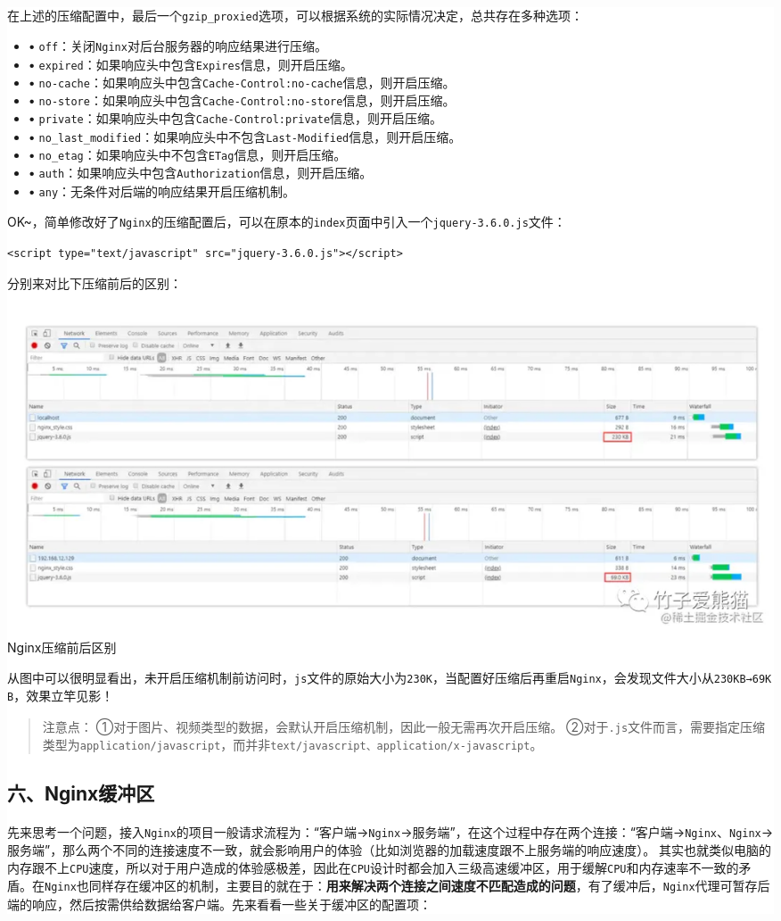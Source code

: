 在上述的压缩配置中，最后一个`gzip_proxied`选项，可以根据系统的实际情况决定，总共存在多种选项：

- • `off`：关闭`Nginx`对后台服务器的响应结果进行压缩。
- • `expired`：如果响应头中包含`Expires`信息，则开启压缩。
- • `no-cache`：如果响应头中包含`Cache-Control:no-cache`信息，则开启压缩。
- • `no-store`：如果响应头中包含`Cache-Control:no-store`信息，则开启压缩。
- • `private`：如果响应头中包含`Cache-Control:private`信息，则开启压缩。
- • `no_last_modified`：如果响应头中不包含`Last-Modified`信息，则开启压缩。
- • `no_etag`：如果响应头中不包含`ETag`信息，则开启压缩。
- • `auth`：如果响应头中包含`Authorization`信息，则开启压缩。
- • `any`：无条件对后端的响应结果开启压缩机制。

OK~，简单修改好了`Nginx`的压缩配置后，可以在原本的`index`页面中引入一个`jquery-3.6.0.js`文件：

```
<script type="text/javascript" src="jquery-3.6.0.js"></script>
```

分别来对比下压缩前后的区别：

![图片](./Nginx配置.assets/640-1714143031471-9.webp)Nginx压缩前后区别


从图中可以很明显看出，未开启压缩机制前访问时，`js`文件的原始大小为`230K`，当配置好压缩后再重启`Nginx`，会发现文件大小从`230KB→69KB`，效果立竿见影！

> 注意点：
> ①对于图片、视频类型的数据，会默认开启压缩机制，因此一般无需再次开启压缩。
> ②对于`.js`文件而言，需要指定压缩类型为`application/javascript`，而并非`text/javascript、application/x-javascript`。

## 六、Nginx缓冲区

  先来思考一个问题，接入`Nginx`的项目一般请求流程为：“客户端→`Nginx`→服务端”，在这个过程中存在两个连接：“客户端→`Nginx`、`Nginx`→服务端”，那么两个不同的连接速度不一致，就会影响用户的体验（比如浏览器的加载速度跟不上服务端的响应速度）。
其实也就类似电脑的内存跟不上`CPU`速度，所以对于用户造成的体验感极差，因此在`CPU`设计时都会加入三级高速缓冲区，用于缓解`CPU`和内存速率不一致的矛盾。在`Nginx`也同样存在缓冲区的机制，主要目的就在于：**用来解决两个连接之间速度不匹配造成的问题**，有了缓冲后，`Nginx`代理可暂存后端的响应，然后按需供给数据给客户端。先来看看一些关于缓冲区的配置项：
